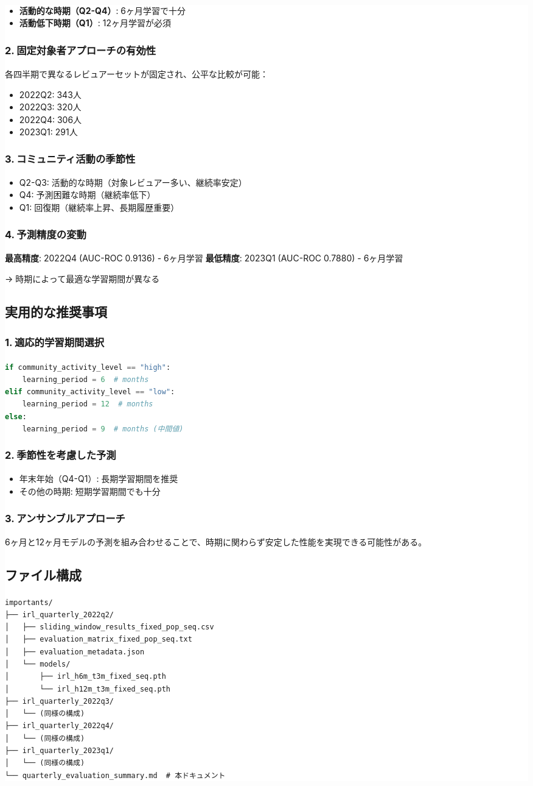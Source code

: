- **活動的な時期（Q2-Q4）**: 6ヶ月学習で十分
- **活動低下時期（Q1）**: 12ヶ月学習が必須

### 2. 固定対象者アプローチの有効性

各四半期で異なるレビュアーセットが固定され、公平な比較が可能：
- 2022Q2: 343人
- 2022Q3: 320人
- 2022Q4: 306人
- 2023Q1: 291人

### 3. コミュニティ活動の季節性

- Q2-Q3: 活動的な時期（対象レビュアー多い、継続率安定）
- Q4: 予測困難な時期（継続率低下）
- Q1: 回復期（継続率上昇、長期履歴重要）

### 4. 予測精度の変動

**最高精度**: 2022Q4 (AUC-ROC 0.9136) - 6ヶ月学習
**最低精度**: 2023Q1 (AUC-ROC 0.7880) - 6ヶ月学習

→ 時期によって最適な学習期間が異なる

## 実用的な推奨事項

### 1. 適応的学習期間選択

```python
if community_activity_level == "high":
    learning_period = 6  # months
elif community_activity_level == "low":
    learning_period = 12  # months
else:
    learning_period = 9  # months (中間値)
```

### 2. 季節性を考慮した予測

- 年末年始（Q4-Q1）: 長期学習期間を推奨
- その他の時期: 短期学習期間でも十分

### 3. アンサンブルアプローチ

6ヶ月と12ヶ月モデルの予測を組み合わせることで、時期に関わらず安定した性能を実現できる可能性がある。

## ファイル構成

```
importants/
├── irl_quarterly_2022q2/
│   ├── sliding_window_results_fixed_pop_seq.csv
│   ├── evaluation_matrix_fixed_pop_seq.txt
│   ├── evaluation_metadata.json
│   └── models/
│       ├── irl_h6m_t3m_fixed_seq.pth
│       └── irl_h12m_t3m_fixed_seq.pth
├── irl_quarterly_2022q3/
│   └── (同様の構成)
├── irl_quarterly_2022q4/
│   └── (同様の構成)
├── irl_quarterly_2023q1/
│   └── (同様の構成)
└── quarterly_evaluation_summary.md  # 本ドキュメント
```
